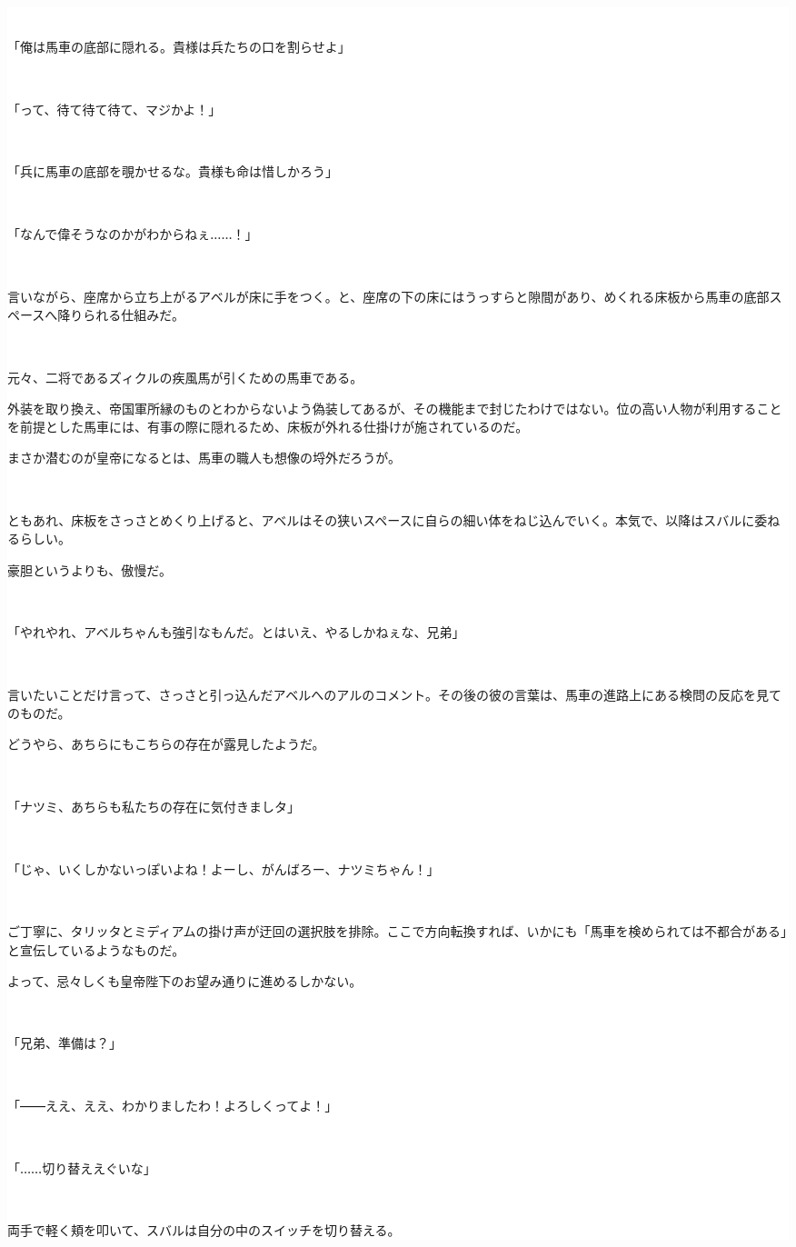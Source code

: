 　

「俺は馬車の底部に隠れる。貴様は兵たちの口を割らせよ」

　

「って、待て待て待て、マジかよ！」

　

「兵に馬車の底部を覗かせるな。貴様も命は惜しかろう」

　

「なんで偉そうなのかがわからねぇ……！」

　

言いながら、座席から立ち上がるアベルが床に手をつく。と、座席の下の床にはうっすらと隙間があり、めくれる床板から馬車の底部スペースへ降りられる仕組みだ。

　

元々、二将であるズィクルの疾風馬が引くための馬車である。

外装を取り換え、帝国軍所縁のものとわからないよう偽装してあるが、その機能まで封じたわけではない。位の高い人物が利用することを前提とした馬車には、有事の際に隠れるため、床板が外れる仕掛けが施されているのだ。

まさか潜むのが皇帝になるとは、馬車の職人も想像の埒外だろうが。

　

ともあれ、床板をさっさとめくり上げると、アベルはその狭いスペースに自らの細い体をねじ込んでいく。本気で、以降はスバルに委ねるらしい。

豪胆というよりも、傲慢だ。

　

「やれやれ、アベルちゃんも強引なもんだ。とはいえ、やるしかねぇな、兄弟」

　

言いたいことだけ言って、さっさと引っ込んだアベルへのアルのコメント。その後の彼の言葉は、馬車の進路上にある検問の反応を見てのものだ。

どうやら、あちらにもこちらの存在が露見したようだ。

　

「ナツミ、あちらも私たちの存在に気付きましタ」

　

「じゃ、いくしかないっぽいよね！よーし、がんばろー、ナツミちゃん！」

　

ご丁寧に、タリッタとミディアムの掛け声が迂回の選択肢を排除。ここで方向転換すれば、いかにも「馬車を検められては不都合がある」と宣伝しているようなものだ。

よって、忌々しくも皇帝陛下のお望み通りに進めるしかない。

　

「兄弟、準備は？」

　

「――ええ、ええ、わかりましたわ！よろしくってよ！」

　

「……切り替ええぐいな」

　

両手で軽く頬を叩いて、スバルは自分の中のスイッチを切り替える。
